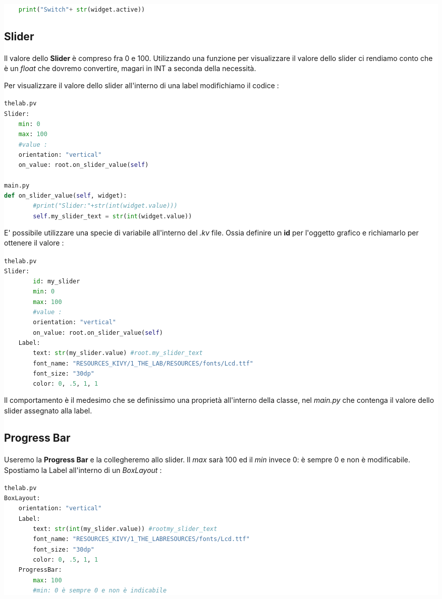 ```python
    print("Switch"+ str(widget.active))
```


## Slider
Il valore dello **Slider** è compreso fra 0 e 100.
Utilizzando una funzione per visualizzare il valore dello slider ci rendiamo conto che è un _float_ che dovremo convertire, magari in INT a seconda della necessità.

Per visualizzare il valore dello slider all'interno di una label modifichiamo il codice :
```python
thelab.pv
Slider:
    min: 0
    max: 100
    #value :
    orientation: "vertical"
    on_value: root.on_slider_value(self)

main.py
def on_slider_value(self, widget):
        #print("Slider:"+str(int(widget.value)))
        self.my_slider_text = str(int(widget.value))

```

E' possibile utilizzare una specie di variabile all'interno del _.kv_ file. Ossia definire un **id** per l'oggetto grafico e richiamarlo per ottenere il valore :
```python
thelab.pv
Slider:
        id: my_slider
        min: 0
        max: 100
        #value :
        orientation: "vertical"
        on_value: root.on_slider_value(self)
    Label:
        text: str(my_slider.value) #root.my_slider_text
        font_name: "RESOURCES_KIVY/1_THE_LAB/RESOURCES/fonts/Lcd.ttf"
        font_size: "30dp"
        color: 0, .5, 1, 1

```
Il comportamento è il medesimo che se definissimo una proprietà all'interno della classe, nel _main.py_ che contenga il valore dello slider assegnato alla label.


## Progress Bar

Useremo la **Progress Bar** e la collegheremo allo slider. Il _max_ sarà 100 ed il _min_ invece 0: è sempre 0 e non è modificabile.
Spostiamo la Label all'interno di un _BoxLayout_ :
```python
thelab.pv
BoxLayout:
    orientation: "vertical"
    Label:
        text: str(int(my_slider.value)) #rootmy_slider_text
        font_name: "RESOURCES_KIVY/1_THE_LABRESOURCES/fonts/Lcd.ttf"
        font_size: "30dp"
        color: 0, .5, 1, 1
    ProgressBar:
        max: 100
        #min: 0 è sempre 0 e non è indicabile
```